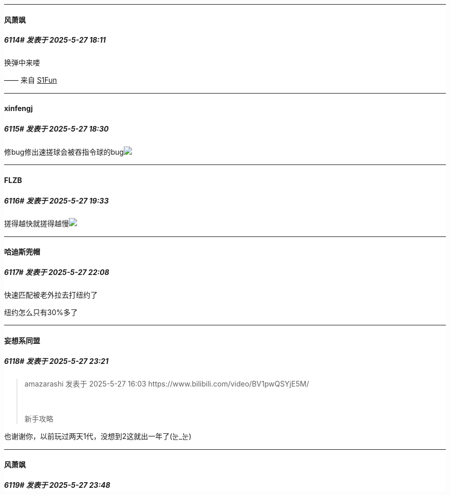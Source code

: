 
*****

####  风萧飒  
##### 6114#       发表于 2025-5-27 18:11

换弹中来喽

—— 来自 [S1Fun](https://s1fun.koalcat.com)


*****

####  xinfengj  
##### 6115#       发表于 2025-5-27 18:30

修bug修出速搓球会被吞指令球的bug<img src="https://static.stage1st.com/image/smiley/face2017/068.png" referrerpolicy="no-referrer">


*****

####  FLZB  
##### 6116#       发表于 2025-5-27 19:33

搓得越快就搓得越慢<img src="https://static.stage1st.com/image/smiley/face2017/217.gif" referrerpolicy="no-referrer">


*****

####  哈迪斯兜帽  
##### 6117#       发表于 2025-5-27 22:08

快速匹配被老外拉去打纽约了

纽约怎么只有30%多了


*****

####  妄想系同盟  
##### 6118#       发表于 2025-5-27 23:21

<blockquote>amazarashi 发表于 2025-5-27 16:03
https://www.bilibili.com/video/BV1pwQSYjE5M/

   

新手攻略
</blockquote>
也谢谢你，以前玩过两天1代，没想到2这就出一年了(눈_눈)


*****

####  风萧飒  
##### 6119#       发表于 2025-5-27 23:48
